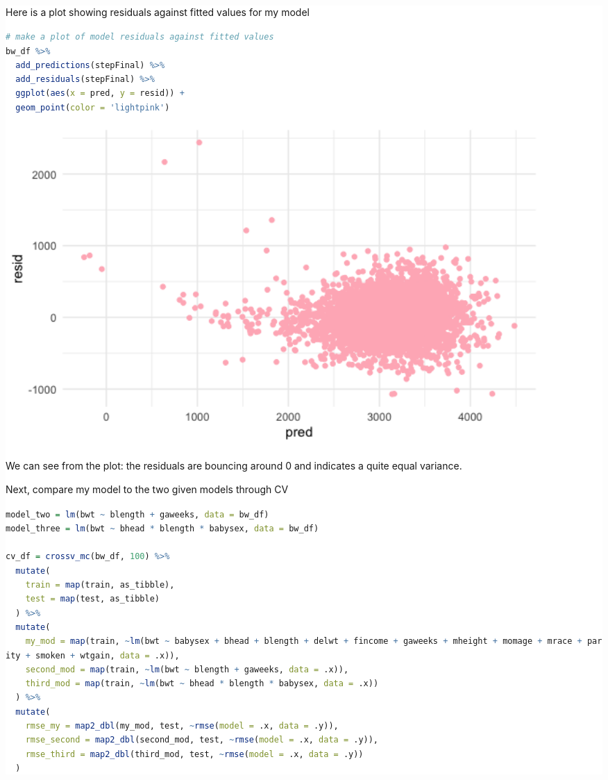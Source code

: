 Here is a plot showing residuals against fitted values for my model

``` r
# make a plot of model residuals against fitted values
bw_df %>%
  add_predictions(stepFinal) %>%
  add_residuals(stepFinal) %>%
  ggplot(aes(x = pred, y = resid)) +
  geom_point(color = 'lightpink')
```

<img src="p8105_hw6_km3624_files/figure-gfm/unnamed-chunk-7-1.png" width="90%" />

We can see from the plot: the residuals are bouncing around 0 and
indicates a quite equal variance.

Next, compare my model to the two given models through CV

``` r
model_two = lm(bwt ~ blength + gaweeks, data = bw_df)
model_three = lm(bwt ~ bhead * blength * babysex, data = bw_df)

cv_df = crossv_mc(bw_df, 100) %>%
  mutate(
    train = map(train, as_tibble),
    test = map(test, as_tibble)
  ) %>%
  mutate(
    my_mod = map(train, ~lm(bwt ~ babysex + bhead + blength + delwt + fincome + gaweeks + mheight + momage + mrace + parity + smoken + wtgain, data = .x)),
    second_mod = map(train, ~lm(bwt ~ blength + gaweeks, data = .x)),
    third_mod = map(train, ~lm(bwt ~ bhead * blength * babysex, data = .x))
  ) %>%
  mutate(
    rmse_my = map2_dbl(my_mod, test, ~rmse(model = .x, data = .y)),
    rmse_second = map2_dbl(second_mod, test, ~rmse(model = .x, data = .y)),
    rmse_third = map2_dbl(third_mod, test, ~rmse(model = .x, data = .y))
  )
```
